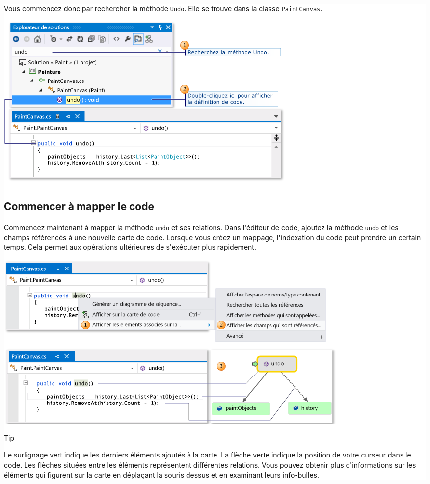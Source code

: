  Vous commencez donc par rechercher la méthode `Undo`. Elle se trouve dans la classe `PaintCanvas`.  
  
 ![Carte de code &#45; Rechercher du code](../modeling/media/codemapstoryboardpaint1.png "CodeMapStoryboardPaint1")  
  
## <a name="start-mapping-the-code"></a>Commencer à mapper le code  
 Commencez maintenant à mapper la méthode `undo` et ses relations. Dans l'éditeur de code, ajoutez la méthode `undo` et les champs référencés à une nouvelle carte de code. Lorsque vous créez un mappage, l'indexation du code peut prendre un certain temps. Cela permet aux opérations ultérieures de s'exécuter plus rapidement.  
  
 ![Carte de code &#45; Afficher la méthode et les champs associés](../modeling/media/codemapstoryboardpaint3.png "CodeMapStoryboardPaint3")  
  
> [!TIP]
>  Le surlignage vert indique les derniers éléments ajoutés à la carte. La flèche verte indique la position de votre curseur dans le code. Les flèches situées entre les éléments représentent différentes relations. Vous pouvez obtenir plus d'informations sur les éléments qui figurent sur la carte en déplaçant la souris dessus et en examinant leurs info-bulles.  
  